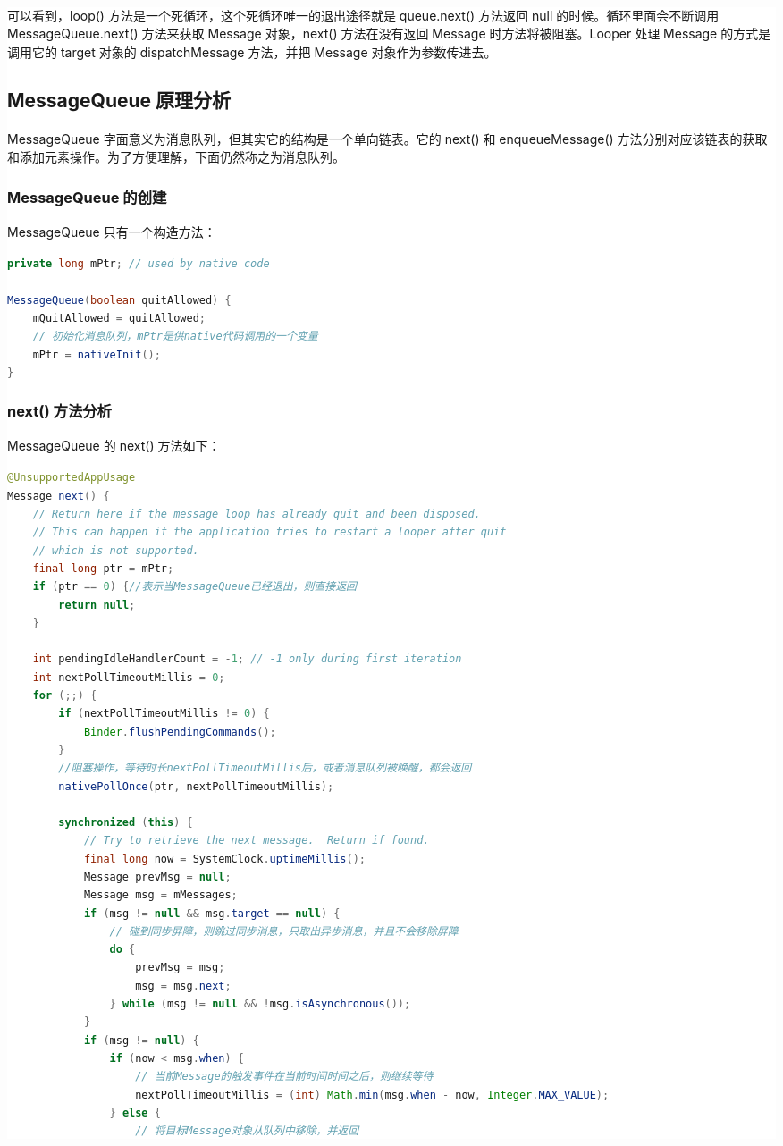 可以看到，loop() 方法是一个死循环，这个死循环唯一的退出途径就是 queue.next() 方法返回 null 的时候。循环里面会不断调用 MessageQueue.next() 方法来获取 Message 对象，next() 方法在没有返回 Message 时方法将被阻塞。Looper 处理 Message 的方式是调用它的 target 对象的 dispatchMessage 方法，并把 Message 对象作为参数传进去。

## MessageQueue 原理分析

MessageQueue 字面意义为消息队列，但其实它的结构是一个单向链表。它的 next() 和 enqueueMessage() 方法分别对应该链表的获取和添加元素操作。为了方便理解，下面仍然称之为消息队列。

### MessageQueue 的创建

MessageQueue 只有一个构造方法：

```java
private long mPtr; // used by native code

MessageQueue(boolean quitAllowed) {
    mQuitAllowed = quitAllowed;
    // 初始化消息队列，mPtr是供native代码调用的一个变量    
    mPtr = nativeInit();
}
```

### next() 方法分析

MessageQueue 的 next() 方法如下：

```java
@UnsupportedAppUsage
Message next() {
    // Return here if the message loop has already quit and been disposed.
    // This can happen if the application tries to restart a looper after quit
    // which is not supported.
    final long ptr = mPtr;
    if (ptr == 0) {//表示当MessageQueue已经退出，则直接返回
        return null;
    }

    int pendingIdleHandlerCount = -1; // -1 only during first iteration
    int nextPollTimeoutMillis = 0;
    for (;;) {
        if (nextPollTimeoutMillis != 0) {
            Binder.flushPendingCommands();
        }
        //阻塞操作，等待时长nextPollTimeoutMillis后，或者消息队列被唤醒，都会返回
        nativePollOnce(ptr, nextPollTimeoutMillis);

        synchronized (this) {
            // Try to retrieve the next message.  Return if found.
            final long now = SystemClock.uptimeMillis();
            Message prevMsg = null;
            Message msg = mMessages;
            if (msg != null && msg.target == null) {
                // 碰到同步屏障，则跳过同步消息，只取出异步消息，并且不会移除屏障
                do {
                    prevMsg = msg;
                    msg = msg.next;
                } while (msg != null && !msg.isAsynchronous());
            }
            if (msg != null) {
                if (now < msg.when) {
                    // 当前Message的触发事件在当前时间时间之后，则继续等待
                    nextPollTimeoutMillis = (int) Math.min(msg.when - now, Integer.MAX_VALUE);
                } else {
                    // 将目标Message对象从队列中移除，并返回
```